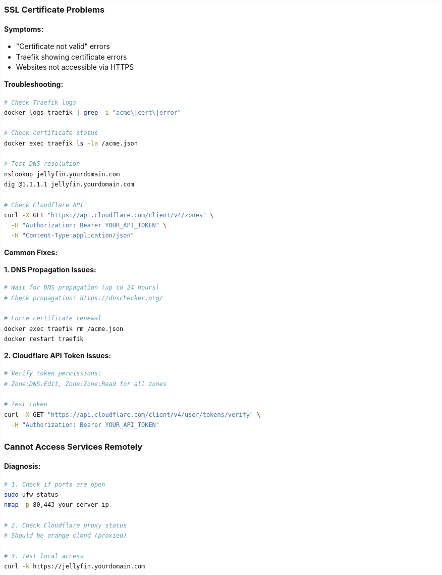 ### **SSL Certificate Problems**

**Symptoms:**
- "Certificate not valid" errors
- Traefik showing certificate errors
- Websites not accessible via HTTPS

**Troubleshooting:**
```bash
# Check Traefik logs
docker logs traefik | grep -i "acme\|cert\|error"

# Check certificate status
docker exec traefik ls -la /acme.json

# Test DNS resolution
nslookup jellyfin.yourdomain.com
dig @1.1.1.1 jellyfin.yourdomain.com

# Check Cloudflare API
curl -X GET "https://api.cloudflare.com/client/v4/zones" \
  -H "Authorization: Bearer YOUR_API_TOKEN" \
  -H "Content-Type:application/json"
```

**Common Fixes:**

**1. DNS Propagation Issues:**
```bash
# Wait for DNS propagation (up to 24 hours)
# Check propagation: https://dnschecker.org/

# Force certificate renewal
docker exec traefik rm /acme.json
docker restart traefik
```

**2. Cloudflare API Token Issues:**
```bash
# Verify token permissions:
# Zone:DNS:Edit, Zone:Zone:Read for all zones

# Test token
curl -X GET "https://api.cloudflare.com/client/v4/user/tokens/verify" \
  -H "Authorization: Bearer YOUR_API_TOKEN"
```

### **Cannot Access Services Remotely**

**Diagnosis:**
```bash
# 1. Check if ports are open
sudo ufw status
nmap -p 80,443 your-server-ip

# 2. Check Cloudflare proxy status
# Should be orange cloud (proxied)

# 3. Test local access
curl -k https://jellyfin.yourdomain.com
```
